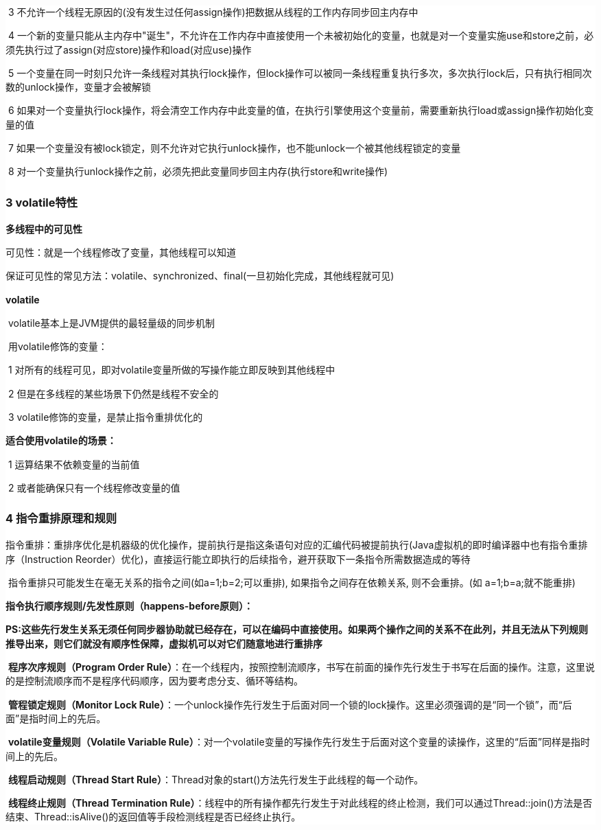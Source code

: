 ​	3 不允许一个线程无原因的(没有发生过任何assign操作)把数据从线程的工作内存同步回主内存中

​	4 一个新的变量只能从主内存中"诞生"，不允许在工作内存中直接使用一个未被初始化的变量，也就是对一个变量实施use和store之前，必须先执行过了assign(对应store)操作和load(对应use)操作

​	5 一个变量在同一时刻只允许一条线程对其执行lock操作，但lock操作可以被同一条线程重复执行多次，多次执行lock后，只有执行相同次数的unlock操作，变量才会被解锁

​	6 如果对一个变量执行lock操作，将会清空工作内存中此变量的值，在执行引擎使用这个变量前，需要重新执行load或assign操作初始化变量的值

​	7 如果一个变量没有被lock锁定，则不允许对它执行unlock操作，也不能unlock一个被其他线程锁定的变量

​	8 对一个变量执行unlock操作之前，必须先把此变量同步回主内存(执行store和write操作)

### 3 volatile特性

**多线程中的可见性**

可见性：就是一个线程修改了变量，其他线程可以知道

保证可见性的常见方法：volatile、synchronized、final(一旦初始化完成，其他线程就可见)

**volatile**

​	volatile基本上是JVM提供的最轻量级的同步机制

​	用volatile修饰的变量：

​	1 对所有的线程可见，即对volatile变量所做的写操作能立即反映到其他线程中

​	2 但是在多线程的某些场景下仍然是线程不安全的

​	3 volatile修饰的变量，是禁止指令重排优化的

**适合使用volatile的场景：**

​	1 运算结果不依赖变量的当前值

​	2 或者能确保只有一个线程修改变量的值

### 4 指令重排原理和规则

​	指令重排：重排序优化是机器级的优化操作，提前执行是指这条语句对应的汇编代码被提前执行(Java虚拟机的即时编译器中也有指令重排序（Instruction Reorder）优化)，直接运行能立即执行的后续指令，避开获取下一条指令所需数据造成的等待

​	指令重排只可能发生在毫无关系的指令之间(如a=1;b=2;可以重排), 如果指令之间存在依赖关系, 则不会重排。(如 a=1;b=a;就不能重排)

**指令执行顺序规则/先发性原则（happens-before原则）：**

​	**PS:这些先行发生关系无须任何同步器协助就已经存在，可以在编码中直接使用。如果两个操作之间的关系不在此列，并且无法从下列规则推导出来，则它们就没有顺序性保障，虚拟机可以对它们随意地进行重排序**

​	**程序次序规则（Program Order Rule）**：在一个线程内，按照控制流顺序，书写在前面的操作先行发生于书写在后面的操作。注意，这里说的是控制流顺序而不是程序代码顺序，因为要考虑分支、循环等结构。

​	**管程锁定规则（Monitor Lock Rule）**：一个unlock操作先行发生于后面对同一个锁的lock操作。这里必须强调的是“同一个锁”，而“后面”是指时间上的先后。

​	**volatile变量规则（Volatile Variable Rule）**：对一个volatile变量的写操作先行发生于后面对这个变量的读操作，这里的“后面”同样是指时间上的先后。

​	**线程启动规则（Thread Start Rule）**：Thread对象的start()方法先行发生于此线程的每一个动作。

​	**线程终止规则（Thread Termination Rule）**：线程中的所有操作都先行发生于对此线程的终止检测，我们可以通过Thread::join()方法是否结束、Thread::isAlive()的返回值等手段检测线程是否已经终止执行。
